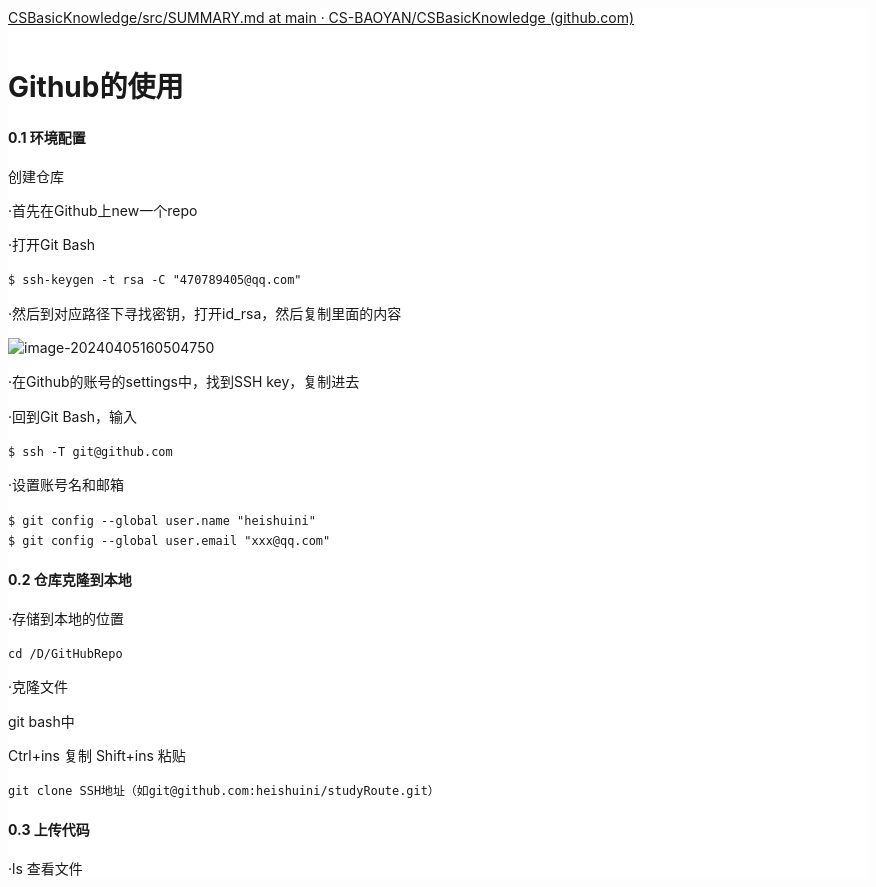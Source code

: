 [CSBasicKnowledge/src/SUMMARY.md at main · CS-BAOYAN/CSBasicKnowledge (github.com)](https://github.com/CS-BAOYAN/CSBasicKnowledge/blob/main/src/SUMMARY.md)



# Github的使用

#### 0.1 环境配置

创建仓库

·首先在Github上new一个repo

·打开Git Bash

```
$ ssh-keygen -t rsa -C "470789405@qq.com"
```

·然后到对应路径下寻找密钥，打开id_rsa，然后复制里面的内容

![image-20240405160504750](C:\Users\张丰凯\AppData\Roaming\Typora\typora-user-images\image-20240405160504750.png)

·在Github的账号的settings中，找到SSH key，复制进去

·回到Git Bash，输入

```
$ ssh -T git@github.com
```

·设置账号名和邮箱

```
$ git config --global user.name "heishuini"
$ git config --global user.email "xxx@qq.com"
```



#### 0.2 仓库克隆到本地

·存储到本地的位置

```
cd /D/GitHubRepo
```

·克隆文件

git bash中 

  Ctrl+ins  复制   Shift+ins 粘贴

```
git clone SSH地址（如git@github.com:heishuini/studyRoute.git）
```

#### 0.3 上传代码

·ls 查看文件
